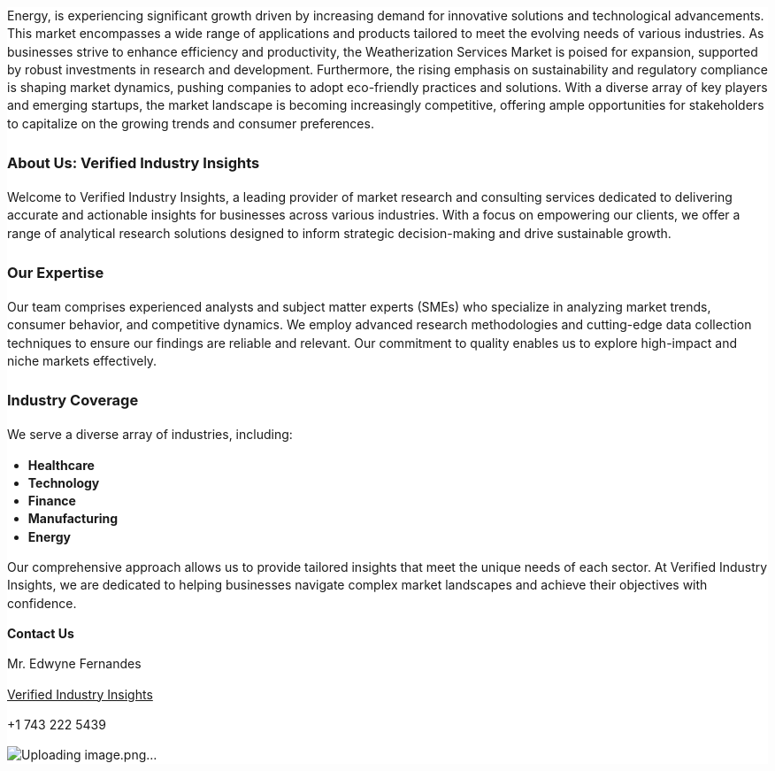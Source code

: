 Energy, is experiencing significant growth driven by increasing demand for innovative solutions and technological advancements. This market encompasses a wide range of applications and products tailored to meet the evolving needs of various industries. As businesses strive to enhance efficiency and productivity, the Weatherization Services Market is poised for expansion, supported by robust investments in research and development. Furthermore, the rising emphasis on sustainability and regulatory compliance is shaping market dynamics, pushing companies to adopt eco-friendly practices and solutions. With a diverse array of key players and emerging startups, the market landscape is becoming increasingly competitive, offering ample opportunities for stakeholders to capitalize on the growing trends and consumer preferences.</p><h3>About Us: Verified Industry Insights</h3><p>Welcome to Verified Industry Insights, a leading provider of market research and consulting services dedicated to delivering accurate and actionable insights for businesses across various industries. With a focus on empowering our clients, we offer a range of analytical research solutions designed to inform strategic decision-making and drive sustainable growth.</p><h3>Our Expertise</h3><p>Our team comprises experienced analysts and subject matter experts (SMEs) who specialize in analyzing market trends, consumer behavior, and competitive dynamics. We employ advanced research methodologies and cutting-edge data collection techniques to ensure our findings are reliable and relevant. Our commitment to quality enables us to explore high-impact and niche markets effectively.</p><h3>Industry Coverage</h3><p>We serve a diverse array of industries, including:</p><ul><li><strong>Healthcare</strong></li><li><strong>Technology</strong></li><li><strong>Finance</strong></li><li><strong>Manufacturing</strong></li><li><strong>Energy</strong></li></ul><p>Our comprehensive approach allows us to provide tailored insights that meet the unique needs of each sector. At Verified Industry Insights, we are dedicated to helping businesses navigate complex market landscapes and achieve their objectives with confidence.</p><p><strong>Contact Us</strong></p><p>Mr. Edwyne Fernandes</p><p><a href="https://www.verifiedindustryinsights.com/">Verified Industry Insights</a></p><p>+1 743 222 5439</p>
![Uploading image.png…]()
